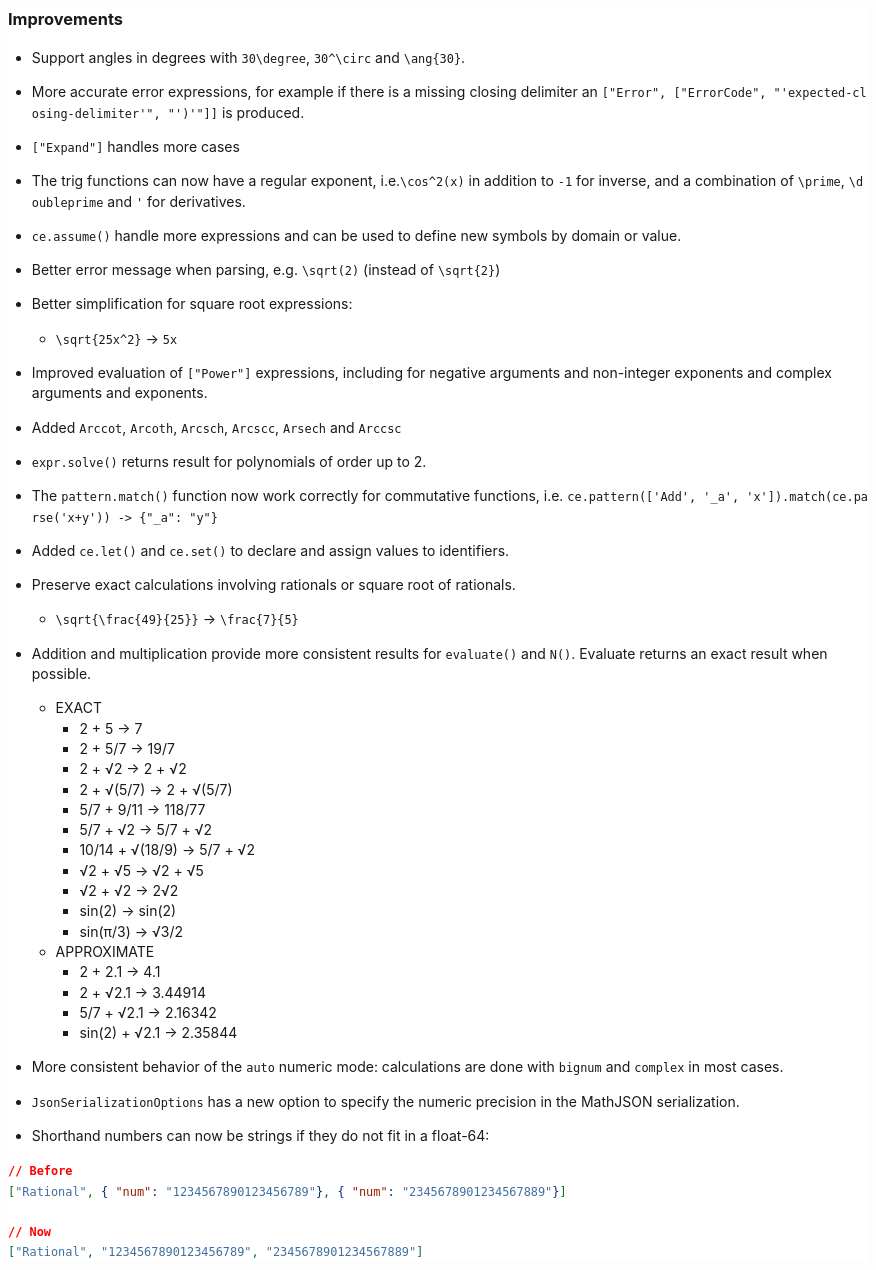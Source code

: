 ### Improvements

- Support angles in degrees with `30\degree`, `30^\circ` and `\ang{30}`.
- More accurate error expressions, for example if there is a missing closing
  delimiter an `["Error", ["ErrorCode", "'expected-closing-delimiter'", "')'"]]`
  is produced.
- `["Expand"]` handles more cases
- The trig functions can now have a regular exponent, i.e.`\cos^2(x)` in
  addition to `-1` for inverse, and a combination of `\prime`, `\doubleprime`
  and `'` for derivatives.
- `ce.assume()` handle more expressions and can be used to define new symbols by
  domain or value.
- Better error message when parsing, e.g. `\sqrt(2)` (instead of `\sqrt{2}`)
- Better simplification for square root expressions:
  - `\sqrt{25x^2}` -> `5x`
- Improved evaluation of `["Power"]` expressions, including for negative
  arguments and non-integer exponents and complex arguments and exponents.
- Added `Arccot`, `Arcoth`, `Arcsch`, `Arcscc`, `Arsech` and `Arccsc`
- `expr.solve()` returns result for polynomials of order up to 2.
- The `pattern.match()` function now work correctly for commutative functions,
  i.e. `ce.pattern(['Add', '_a', 'x']).match(ce.parse('x+y')) -> {"_a": "y"}`
- Added `ce.let()` and `ce.set()` to declare and assign values to identifiers.
- Preserve exact calculations involving rationals or square root of rationals.
  - `\sqrt{\frac{49}{25}}` -> `\frac{7}{5}`
- Addition and multiplication provide more consistent results for `evaluate()`
  and `N()`. Evaluate returns an exact result when possible.

  - EXACT
    - 2 + 5 -> 7
    - 2 + 5/7 -> 19/7
    - 2 + √2 -> 2 + √2
    - 2 + √(5/7) -> 2 + √(5/7)
    - 5/7 + 9/11 -> 118/77
    - 5/7 + √2 -> 5/7 + √2
    - 10/14 + √(18/9) -> 5/7 + √2
    - √2 + √5 -> √2 + √5
    - √2 + √2 -> 2√2
    - sin(2) -> sin(2)
    - sin(π/3) -> √3/2
  - APPROXIMATE
    - 2 + 2.1 -> 4.1
    - 2 + √2.1 -> 3.44914
    - 5/7 + √2.1 -> 2.16342
    - sin(2) + √2.1 -> 2.35844

- More consistent behavior of the `auto` numeric mode: calculations are done
  with `bignum` and `complex` in most cases.
- `JsonSerializationOptions` has a new option to specify the numeric precision
  in the MathJSON serialization.
- Shorthand numbers can now be strings if they do not fit in a float-64:

```json example
// Before
["Rational", { "num": "1234567890123456789"}, { "num": "2345678901234567889"}]

// Now
["Rational", "1234567890123456789", "2345678901234567889"]
```
